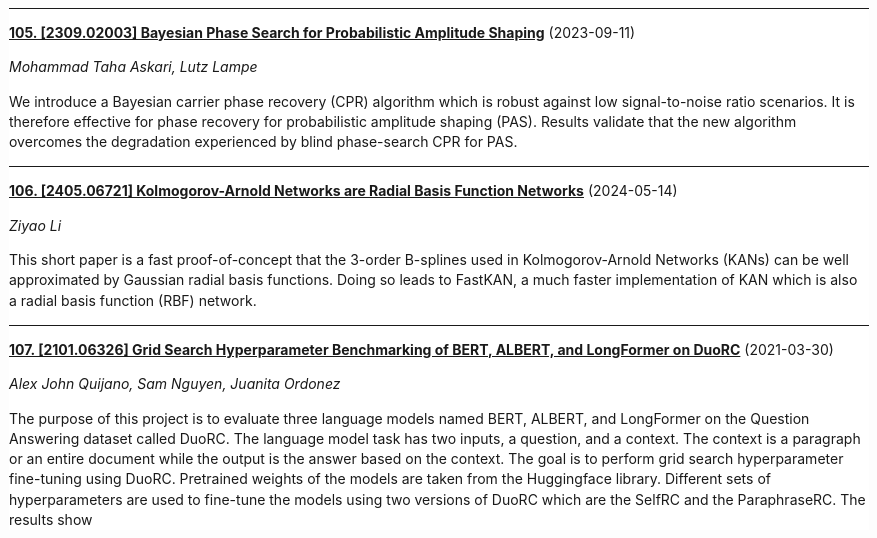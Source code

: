 
---

**[105. [2309.02003] Bayesian Phase Search for Probabilistic Amplitude Shaping](https://arxiv.org/pdf/2309.02003.pdf)** (2023-09-11)

*Mohammad Taha Askari, Lutz Lampe*

  We introduce a Bayesian carrier phase recovery (CPR) algorithm which is
robust against low signal-to-noise ratio scenarios. It is therefore effective
for phase recovery for probabilistic amplitude shaping (PAS). Results validate
that the new algorithm overcomes the degradation experienced by blind
phase-search CPR for PAS.


---

**[106. [2405.06721] Kolmogorov-Arnold Networks are Radial Basis Function Networks](https://arxiv.org/pdf/2405.06721.pdf)** (2024-05-14)

*Ziyao Li*

  This short paper is a fast proof-of-concept that the 3-order B-splines used
in Kolmogorov-Arnold Networks (KANs) can be well approximated by Gaussian
radial basis functions. Doing so leads to FastKAN, a much faster implementation
of KAN which is also a radial basis function (RBF) network.


---

**[107. [2101.06326] Grid Search Hyperparameter Benchmarking of BERT, ALBERT, and LongFormer
  on DuoRC](https://arxiv.org/pdf/2101.06326.pdf)** (2021-03-30)

*Alex John Quijano, Sam Nguyen, Juanita Ordonez*

  The purpose of this project is to evaluate three language models named BERT,
ALBERT, and LongFormer on the Question Answering dataset called DuoRC. The
language model task has two inputs, a question, and a context. The context is a
paragraph or an entire document while the output is the answer based on the
context. The goal is to perform grid search hyperparameter fine-tuning using
DuoRC. Pretrained weights of the models are taken from the Huggingface library.
Different sets of hyperparameters are used to fine-tune the models using two
versions of DuoRC which are the SelfRC and the ParaphraseRC. The results show
